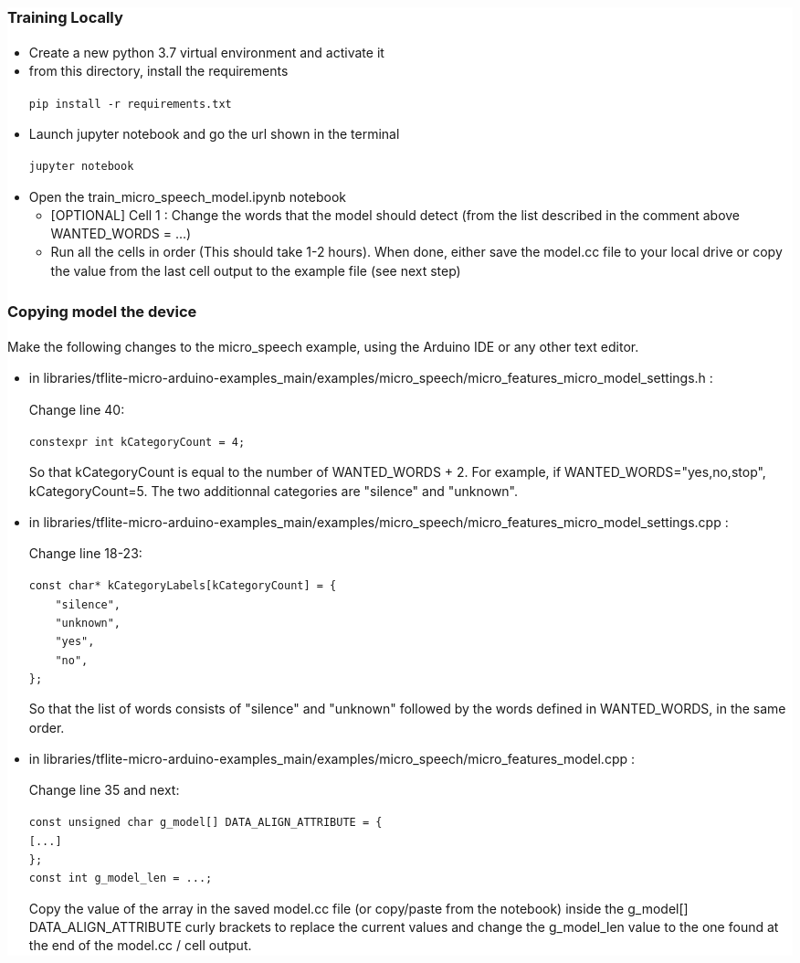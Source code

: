     
  ### Training Locally
  * Create a new python 3.7 virtual environment and activate it
  * from this directory, install the requirements
    ```
    pip install -r requirements.txt
    ```
  * Launch jupyter notebook and go the url shown in the terminal
    ```
    jupyter notebook
    ```
  * Open the train_micro_speech_model.ipynb notebook
    * [OPTIONAL] Cell 1 : Change the words that the model should detect (from the list described in the comment above WANTED_WORDS = ...)
    * Run all the cells in order (This should take 1-2 hours). When done, either save the model.cc file to your local drive or 
    copy the value from the last cell output to the example file (see next step)
    
  ### Copying model the device
Make the following changes to the micro_speech example, using the Arduino IDE or any other text editor.
  * in libraries/tflite-micro-arduino-examples_main/examples/micro_speech/micro_features_micro_model_settings.h :

    Change line 40:
    ```
    constexpr int kCategoryCount = 4;
    ```
    So that kCategoryCount is equal to the number of WANTED_WORDS + 2. For example, if WANTED_WORDS="yes,no,stop",
  kCategoryCount=5. The two additionnal categories are "silence" and "unknown".
  
  * in libraries/tflite-micro-arduino-examples_main/examples/micro_speech/micro_features_micro_model_settings.cpp :

    Change line 18-23:
    ```
    const char* kCategoryLabels[kCategoryCount] = {
        "silence",
        "unknown",
        "yes",
        "no",
    };
    ```
    So that the list of words consists of "silence" and "unknown" followed by the words defined in WANTED_WORDS, in 
    the same order.
  * in libraries/tflite-micro-arduino-examples_main/examples/micro_speech/micro_features_model.cpp :

    Change line 35 and next:
    ```
    const unsigned char g_model[] DATA_ALIGN_ATTRIBUTE = {
    [...]
    };
    const int g_model_len = ...;
    ```
    Copy the value of the array in the saved model.cc file (or copy/paste from the notebook) inside the 
    g_model[] DATA_ALIGN_ATTRIBUTE curly brackets to replace the current values and change the g_model_len value to
    the one found at the end of the model.cc / cell output.
